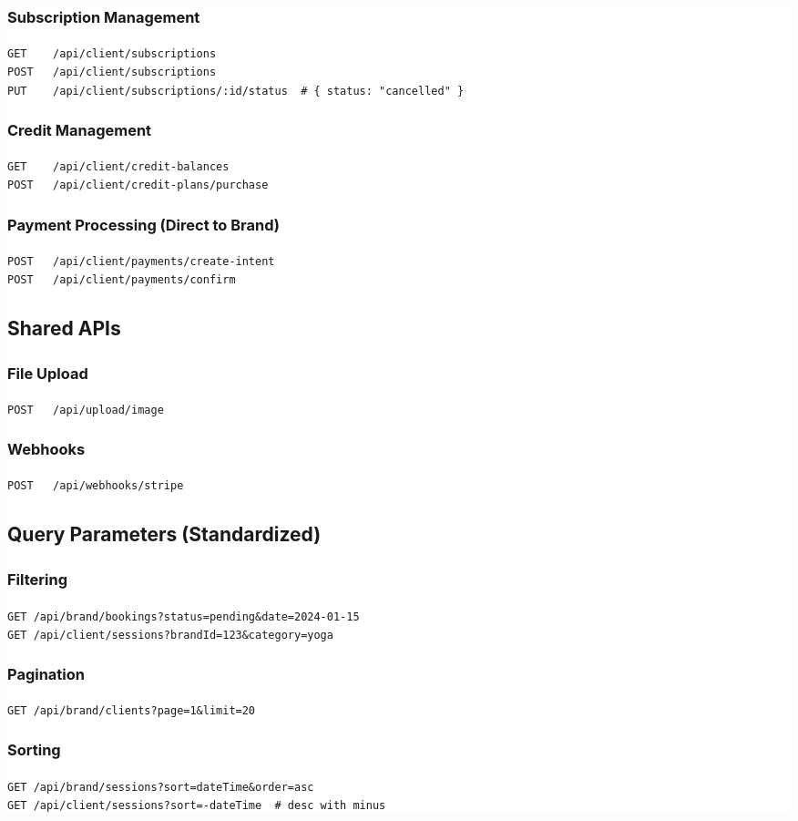 ### Subscription Management

```
GET    /api/client/subscriptions
POST   /api/client/subscriptions
PUT    /api/client/subscriptions/:id/status  # { status: "cancelled" }
```

### Credit Management

```
GET    /api/client/credit-balances
POST   /api/client/credit-plans/purchase
```

### Payment Processing (Direct to Brand)

```
POST   /api/client/payments/create-intent
POST   /api/client/payments/confirm
```

## Shared APIs

### File Upload

```
POST   /api/upload/image
```

### Webhooks

```
POST   /api/webhooks/stripe
```

## Query Parameters (Standardized)

### Filtering

```
GET /api/brand/bookings?status=pending&date=2024-01-15
GET /api/client/sessions?brandId=123&category=yoga
```

### Pagination

```
GET /api/brand/clients?page=1&limit=20
```

### Sorting

```
GET /api/brand/sessions?sort=dateTime&order=asc
GET /api/client/sessions?sort=-dateTime  # desc with minus
```
